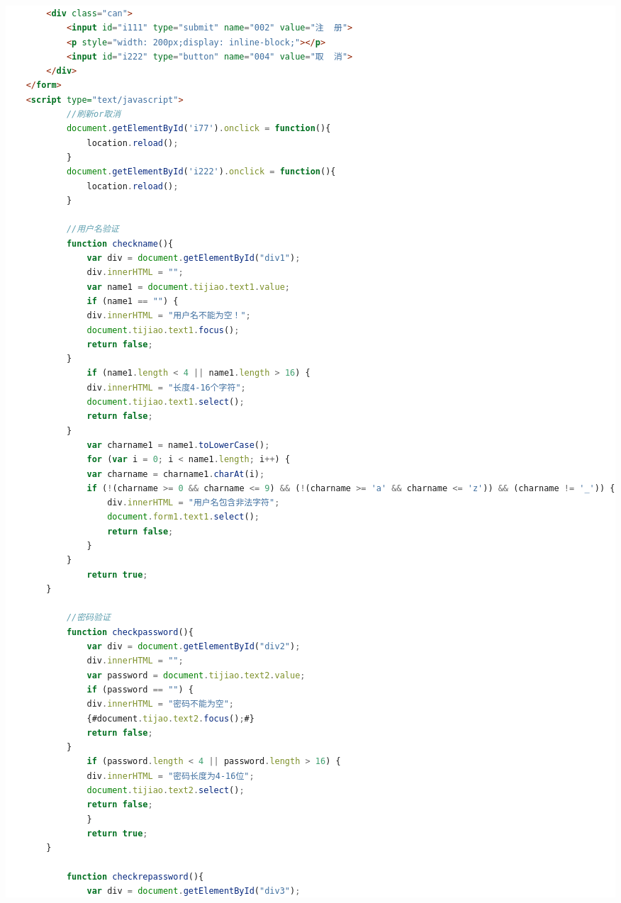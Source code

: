   ```html
          <div class="can">
              <input id="i111" type="submit" name="002" value="注  册">
              <p style="width: 200px;display: inline-block;"></p>
              <input id="i222" type="button" name="004" value="取  消">
          </div>
      </form>
      <script type="text/javascript">
              //刷新or取消
              document.getElementById('i77').onclick = function(){
                  location.reload();
              }
              document.getElementById('i222').onclick = function(){
                  location.reload();
              }

              //用户名验证
              function checkname(){
                  var div = document.getElementById("div1");
                  div.innerHTML = "";
                  var name1 = document.tijiao.text1.value;
                  if (name1 == "") {
                  div.innerHTML = "用户名不能为空！";
                  document.tijiao.text1.focus();
                  return false;
              }
                  if (name1.length < 4 || name1.length > 16) {
                  div.innerHTML = "长度4-16个字符";
                  document.tijiao.text1.select();
                  return false;
              }
                  var charname1 = name1.toLowerCase();
                  for (var i = 0; i < name1.length; i++) {
                  var charname = charname1.charAt(i);
                  if (!(charname >= 0 && charname <= 9) && (!(charname >= 'a' && charname <= 'z')) && (charname != '_')) {
                      div.innerHTML = "用户名包含非法字符";
                      document.form1.text1.select();
                      return false;
                  }
              }
                  return true;
          }

              //密码验证
              function checkpassword(){
                  var div = document.getElementById("div2");
                  div.innerHTML = "";
                  var password = document.tijiao.text2.value;
                  if (password == "") {
                  div.innerHTML = "密码不能为空";
                  {#document.tijao.text2.focus();#}
                  return false;
              }
                  if (password.length < 4 || password.length > 16) {
                  div.innerHTML = "密码长度为4-16位";
                  document.tijiao.text2.select();
                  return false;
                  }
                  return true;
          }

              function checkrepassword(){
                  var div = document.getElementById("div3");
  ```